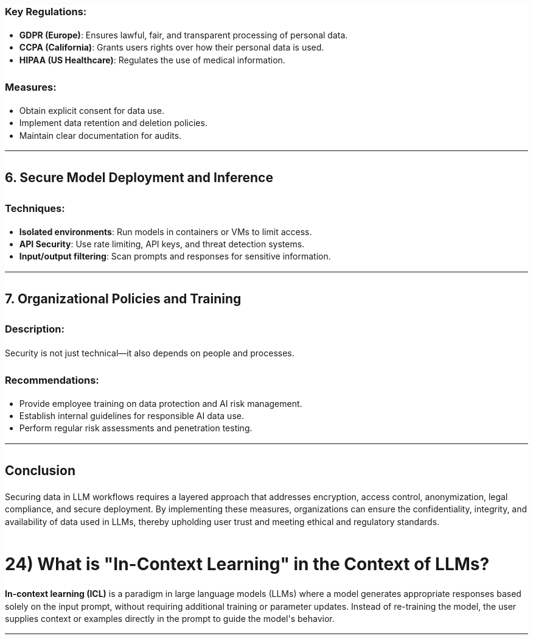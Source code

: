 ### Key Regulations:

* **GDPR (Europe)**: Ensures lawful, fair, and transparent processing of personal data.
* **CCPA (California)**: Grants users rights over how their personal data is used.
* **HIPAA (US Healthcare)**: Regulates the use of medical information.

### Measures:

* Obtain explicit consent for data use.
* Implement data retention and deletion policies.
* Maintain clear documentation for audits.

---

## **6. Secure Model Deployment and Inference**

### Techniques:

* **Isolated environments**: Run models in containers or VMs to limit access.
* **API Security**: Use rate limiting, API keys, and threat detection systems.
* **Input/output filtering**: Scan prompts and responses for sensitive information.

---

## **7. Organizational Policies and Training**

### Description:

Security is not just technical—it also depends on people and processes.

### Recommendations:

* Provide employee training on data protection and AI risk management.
* Establish internal guidelines for responsible AI data use.
* Perform regular risk assessments and penetration testing.

---

## **Conclusion**

Securing data in LLM workflows requires a layered approach that addresses encryption, access control, anonymization, legal compliance, and secure deployment. By implementing these measures, organizations can ensure the confidentiality, integrity, and availability of data used in LLMs, thereby upholding user trust and meeting ethical and regulatory standards.


# **24) What is "In-Context Learning" in the Context of LLMs?**

**In-context learning (ICL)** is a paradigm in large language models (LLMs) where a model generates appropriate responses based solely on the input prompt, without requiring additional training or parameter updates. Instead of re-training the model, the user supplies context or examples directly in the prompt to guide the model's behavior.

---